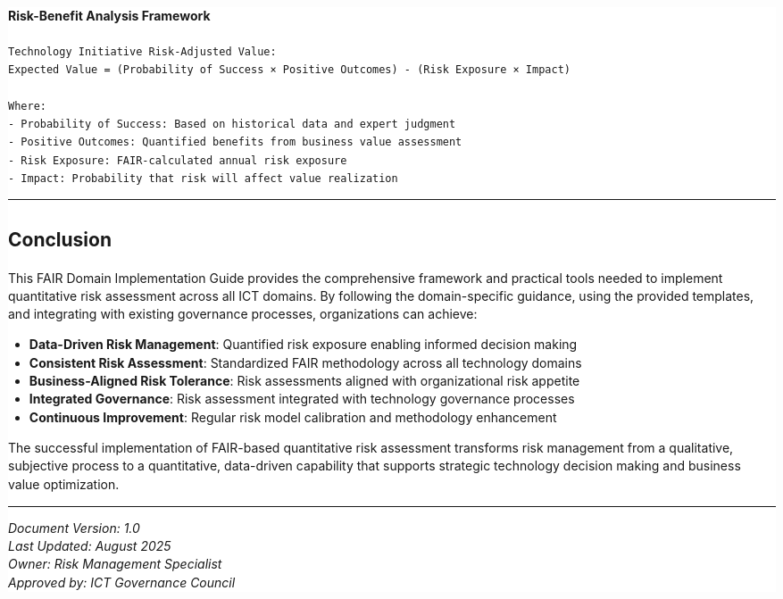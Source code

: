 #### Risk-Benefit Analysis Framework
```
Technology Initiative Risk-Adjusted Value:
Expected Value = (Probability of Success × Positive Outcomes) - (Risk Exposure × Impact)

Where:
- Probability of Success: Based on historical data and expert judgment
- Positive Outcomes: Quantified benefits from business value assessment
- Risk Exposure: FAIR-calculated annual risk exposure
- Impact: Probability that risk will affect value realization
```

---

## Conclusion

This FAIR Domain Implementation Guide provides the comprehensive framework and practical tools needed to implement quantitative risk assessment across all ICT domains. By following the domain-specific guidance, using the provided templates, and integrating with existing governance processes, organizations can achieve:

- **Data-Driven Risk Management**: Quantified risk exposure enabling informed decision making
- **Consistent Risk Assessment**: Standardized FAIR methodology across all technology domains
- **Business-Aligned Risk Tolerance**: Risk assessments aligned with organizational risk appetite
- **Integrated Governance**: Risk assessment integrated with technology governance processes
- **Continuous Improvement**: Regular risk model calibration and methodology enhancement

The successful implementation of FAIR-based quantitative risk assessment transforms risk management from a qualitative, subjective process to a quantitative, data-driven capability that supports strategic technology decision making and business value optimization.

---

*Document Version: 1.0*  
*Last Updated: August 2025*  
*Owner: Risk Management Specialist*  
*Approved by: ICT Governance Council*